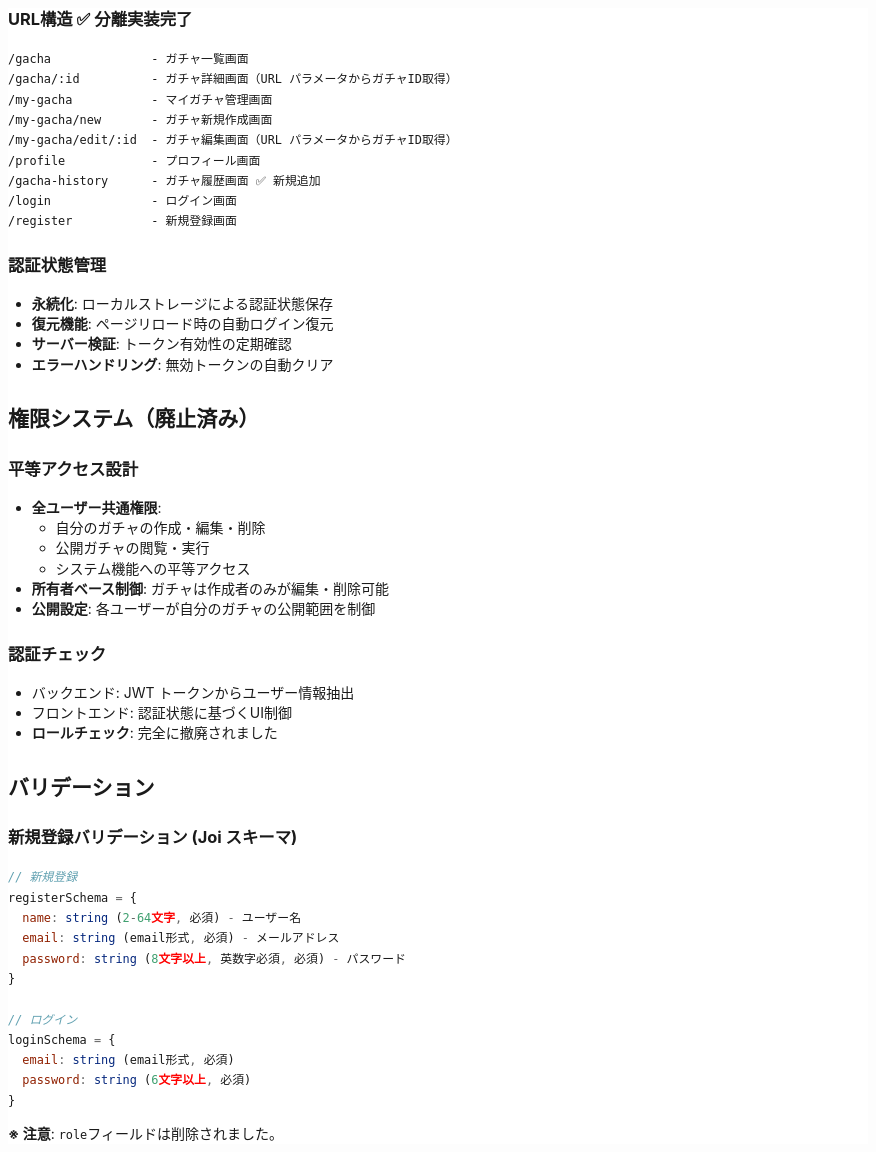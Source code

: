 ### URL構造 ✅ 分離実装完了
```
/gacha              - ガチャ一覧画面
/gacha/:id          - ガチャ詳細画面（URL パラメータからガチャID取得）
/my-gacha           - マイガチャ管理画面
/my-gacha/new       - ガチャ新規作成画面
/my-gacha/edit/:id  - ガチャ編集画面（URL パラメータからガチャID取得）
/profile            - プロフィール画面
/gacha-history      - ガチャ履歴画面 ✅ 新規追加
/login              - ログイン画面
/register           - 新規登録画面
```

### 認証状態管理
- **永続化**: ローカルストレージによる認証状態保存
- **復元機能**: ページリロード時の自動ログイン復元
- **サーバー検証**: トークン有効性の定期確認
- **エラーハンドリング**: 無効トークンの自動クリア

## 権限システム（廃止済み）

### 平等アクセス設計
- **全ユーザー共通権限**: 
  - 自分のガチャの作成・編集・削除
  - 公開ガチャの閲覧・実行
  - システム機能への平等アクセス
- **所有者ベース制御**: ガチャは作成者のみが編集・削除可能
- **公開設定**: 各ユーザーが自分のガチャの公開範囲を制御

### 認証チェック
- バックエンド: JWT トークンからユーザー情報抽出
- フロントエンド: 認証状態に基づくUI制御
- **ロールチェック**: 完全に撤廃されました

## バリデーション

### 新規登録バリデーション (Joi スキーマ)
```javascript
// 新規登録
registerSchema = {
  name: string (2-64文字, 必須) - ユーザー名
  email: string (email形式, 必須) - メールアドレス
  password: string (8文字以上, 英数字必須, 必須) - パスワード
}

// ログイン
loginSchema = {
  email: string (email形式, 必須)
  password: string (6文字以上, 必須)
}
```
**※ 注意**: `role`フィールドは削除されました。
